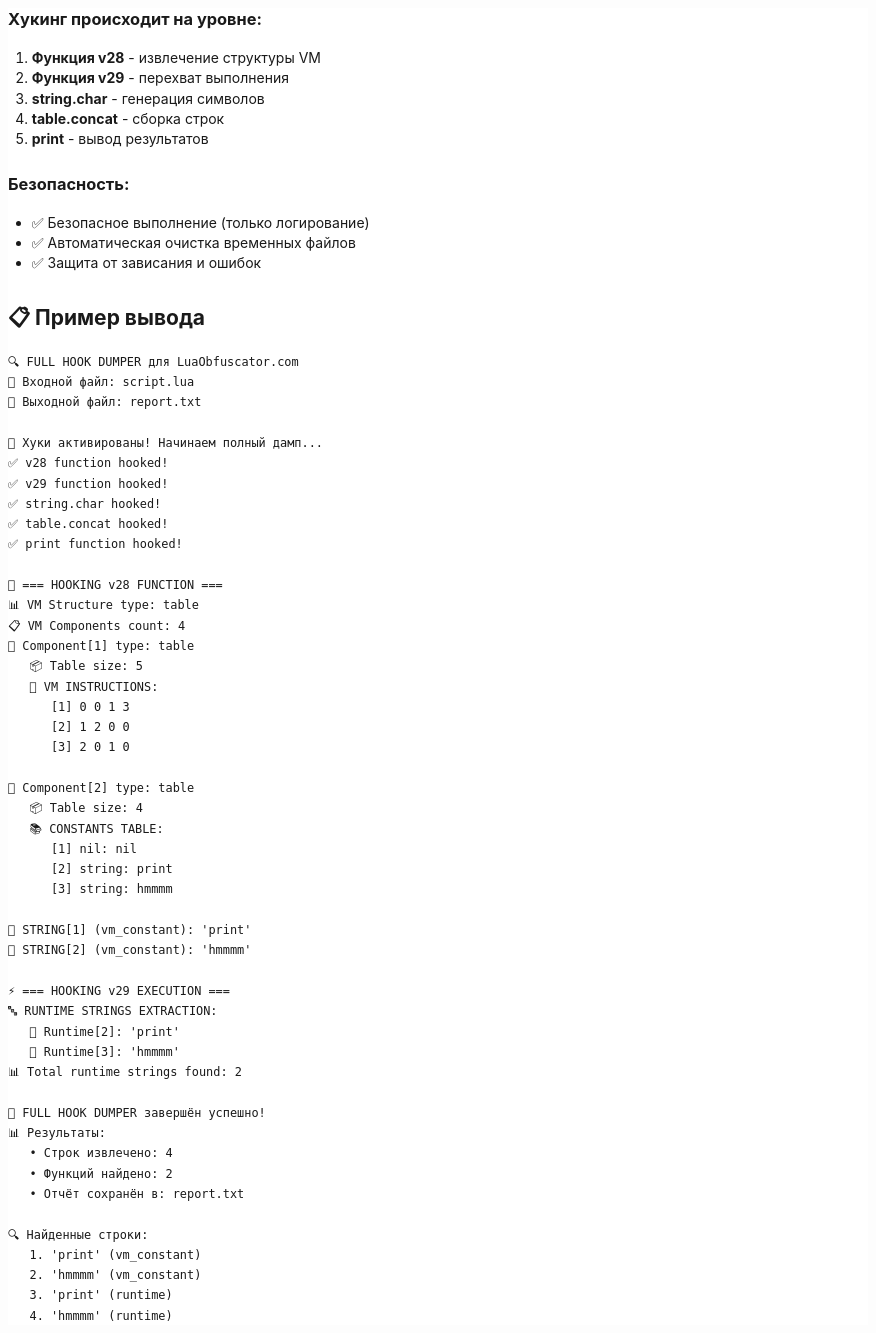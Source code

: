 ### Хукинг происходит на уровне:
1. **Функция v28** - извлечение структуры VM
2. **Функция v29** - перехват выполнения
3. **string.char** - генерация символов
4. **table.concat** - сборка строк
5. **print** - вывод результатов

### Безопасность:
- ✅ Безопасное выполнение (только логирование)
- ✅ Автоматическая очистка временных файлов
- ✅ Защита от зависания и ошибок

## 📋 Пример вывода

```
🔍 FULL HOOK DUMPER для LuaObfuscator.com
📁 Входной файл: script.lua
📄 Выходной файл: report.txt

🚀 Хуки активированы! Начинаем полный дамп...
✅ v28 function hooked!
✅ v29 function hooked!
✅ string.char hooked!
✅ table.concat hooked!
✅ print function hooked!

🎯 === HOOKING v28 FUNCTION ===
📊 VM Structure type: table
📋 VM Components count: 4
🔹 Component[1] type: table
   📦 Table size: 5
   🔧 VM INSTRUCTIONS:
      [1] 0 0 1 3
      [2] 1 2 0 0
      [3] 2 0 1 0

🔹 Component[2] type: table
   📦 Table size: 4
   📚 CONSTANTS TABLE:
      [1] nil: nil
      [2] string: print
      [3] string: hmmmm

📝 STRING[1] (vm_constant): 'print'
📝 STRING[2] (vm_constant): 'hmmmm'

⚡ === HOOKING v29 EXECUTION ===
🔤 RUNTIME STRINGS EXTRACTION:
   🎯 Runtime[2]: 'print'
   🎯 Runtime[3]: 'hmmmm'
📊 Total runtime strings found: 2

🎉 FULL HOOK DUMPER завершён успешно!
📊 Результаты:
   • Строк извлечено: 4
   • Функций найдено: 2
   • Отчёт сохранён в: report.txt

🔍 Найденные строки:
   1. 'print' (vm_constant)
   2. 'hmmmm' (vm_constant)
   3. 'print' (runtime)
   4. 'hmmmm' (runtime)
```